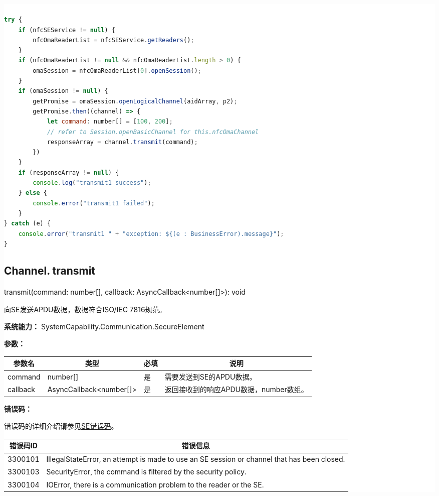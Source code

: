```js

try {
    if (nfcSEService != null) {
        nfcOmaReaderList = nfcSEService.getReaders();
    }
    if (nfcOmaReaderList != null && nfcOmaReaderList.length > 0) {
        omaSession = nfcOmaReaderList[0].openSession();
    }
    if (omaSession != null) {
        getPromise = omaSession.openLogicalChannel(aidArray, p2);
        getPromise.then((channel) => {
            let command: number[] = [100, 200];
            // refer to Session.openBasicChannel for this.nfcOmaChannel
            responseArray = channel.transmit(command);
        })
    }
    if (responseArray != null) {
        console.log("transmit1 success");
    } else {
        console.error("transmit1 failed");
    }
} catch (e) {
    console.error("transmit1 " + "exception: ${(e : BusinessError).message}");
}
```

## Channel. transmit

transmit(command: number[], callback: AsyncCallback\<number[]>): void

向SE发送APDU数据，数据符合ISO/IEC 7816规范。

**系统能力：**  SystemCapability.Communication.SecureElement

**参数：**

| **参数名** | **类型**                | **必填** | **说明**                              |
| ---------- | ----------------------- | ------ | ------------------------------------- |
| command    | number[]                | 是      | 需要发送到SE的APDU数据。 |
| callback   | AsyncCallback\<number[]> | 是      | 返回接收到的响应APDU数据，number数组。  |

**错误码：**

错误码的详细介绍请参见[SE错误码](errorcode-se.md)。

| 错误码ID | 错误信息                         |
| -------- | -------------------------------- |
| 3300101  | IllegalStateError, an attempt is made to use an SE session or channel that has been closed. |
| 3300103  | SecurityError, the command is filtered by the security policy. |
| 3300104  | IOError, there is a communication problem to the reader or the SE.     |
